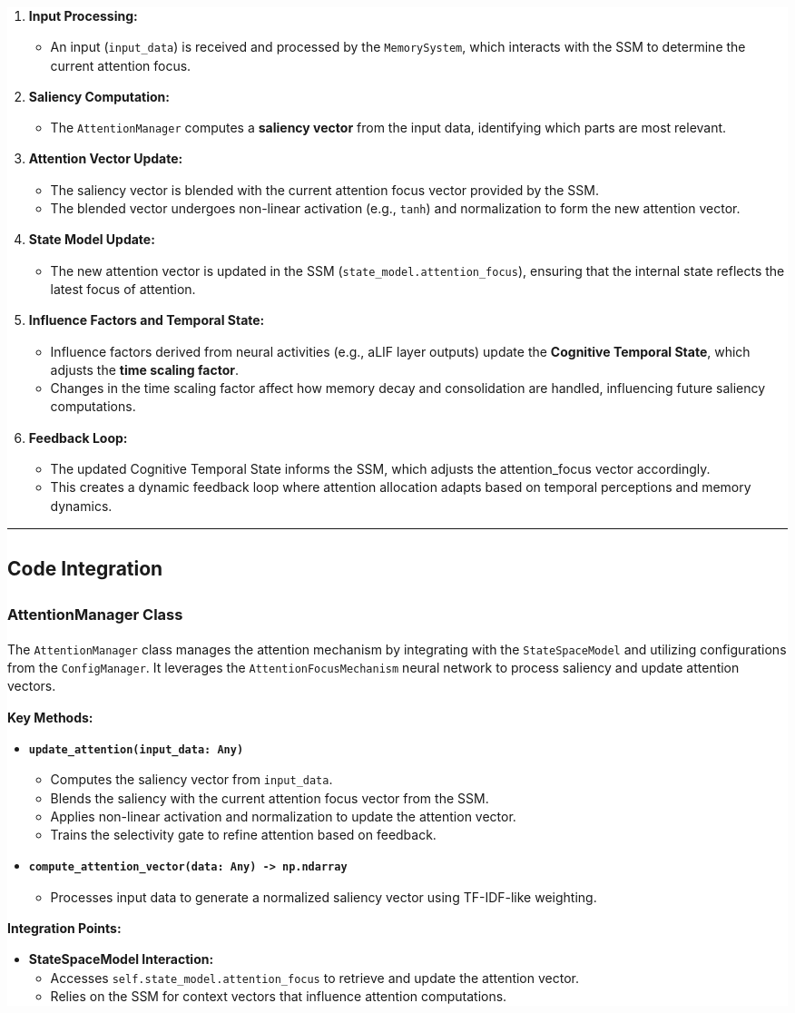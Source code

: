 1. **Input Processing:**
    - An input (`input_data`) is received and processed by the `MemorySystem`, which interacts with the SSM to determine the current attention focus.

2. **Saliency Computation:**
    - The `AttentionManager` computes a **saliency vector** from the input data, identifying which parts are most relevant.

3. **Attention Vector Update:**
    - The saliency vector is blended with the current attention focus vector provided by the SSM.
    - The blended vector undergoes non-linear activation (e.g., `tanh`) and normalization to form the new attention vector.

4. **State Model Update:**
    - The new attention vector is updated in the SSM (`state_model.attention_focus`), ensuring that the internal state reflects the latest focus of attention.

5. **Influence Factors and Temporal State:**
    - Influence factors derived from neural activities (e.g., aLIF layer outputs) update the **Cognitive Temporal State**, which adjusts the **time scaling factor**.
    - Changes in the time scaling factor affect how memory decay and consolidation are handled, influencing future saliency computations.

6. **Feedback Loop:**
    - The updated Cognitive Temporal State informs the SSM, which adjusts the attention_focus vector accordingly.
    - This creates a dynamic feedback loop where attention allocation adapts based on temporal perceptions and memory dynamics.

---

## Code Integration

### AttentionManager Class

The `AttentionManager` class manages the attention mechanism by integrating with the `StateSpaceModel` and utilizing configurations from the `ConfigManager`. It leverages the `AttentionFocusMechanism` neural network to process saliency and update attention vectors.

**Key Methods:**

- **`update_attention(input_data: Any)`**
    - Computes the saliency vector from `input_data`.
    - Blends the saliency with the current attention focus vector from the SSM.
    - Applies non-linear activation and normalization to update the attention vector.
    - Trains the selectivity gate to refine attention based on feedback.

- **`compute_attention_vector(data: Any) -> np.ndarray`**
    - Processes input data to generate a normalized saliency vector using TF-IDF-like weighting.

**Integration Points:**

- **StateSpaceModel Interaction:**
    - Accesses `self.state_model.attention_focus` to retrieve and update the attention vector.
    - Relies on the SSM for context vectors that influence attention computations.
